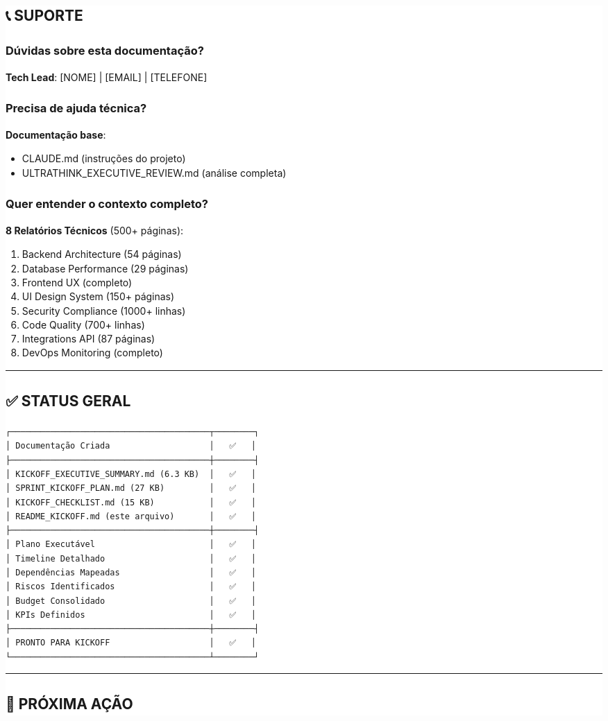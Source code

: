 
## 📞 SUPORTE

### Dúvidas sobre esta documentação?

**Tech Lead**: [NOME] | [EMAIL] | [TELEFONE]

### Precisa de ajuda técnica?

**Documentação base**:
- CLAUDE.md (instruções do projeto)
- ULTRATHINK_EXECUTIVE_REVIEW.md (análise completa)

### Quer entender o contexto completo?

**8 Relatórios Técnicos** (500+ páginas):
1. Backend Architecture (54 páginas)
2. Database Performance (29 páginas)
3. Frontend UX (completo)
4. UI Design System (150+ páginas)
5. Security Compliance (1000+ linhas)
6. Code Quality (700+ linhas)
7. Integrations API (87 páginas)
8. DevOps Monitoring (completo)

---

## ✅ STATUS GERAL

```
┌────────────────────────────────────────┬────────┐
│ Documentação Criada                    │   ✅   │
├────────────────────────────────────────┼────────┤
│ KICKOFF_EXECUTIVE_SUMMARY.md (6.3 KB)  │   ✅   │
│ SPRINT_KICKOFF_PLAN.md (27 KB)         │   ✅   │
│ KICKOFF_CHECKLIST.md (15 KB)           │   ✅   │
│ README_KICKOFF.md (este arquivo)       │   ✅   │
├────────────────────────────────────────┼────────┤
│ Plano Executável                       │   ✅   │
│ Timeline Detalhado                     │   ✅   │
│ Dependências Mapeadas                  │   ✅   │
│ Riscos Identificados                   │   ✅   │
│ Budget Consolidado                     │   ✅   │
│ KPIs Definidos                         │   ✅   │
├────────────────────────────────────────┼────────┤
│ PRONTO PARA KICKOFF                    │   ✅   │
└────────────────────────────────────────┴────────┘
```

---

## 🎯 PRÓXIMA AÇÃO

